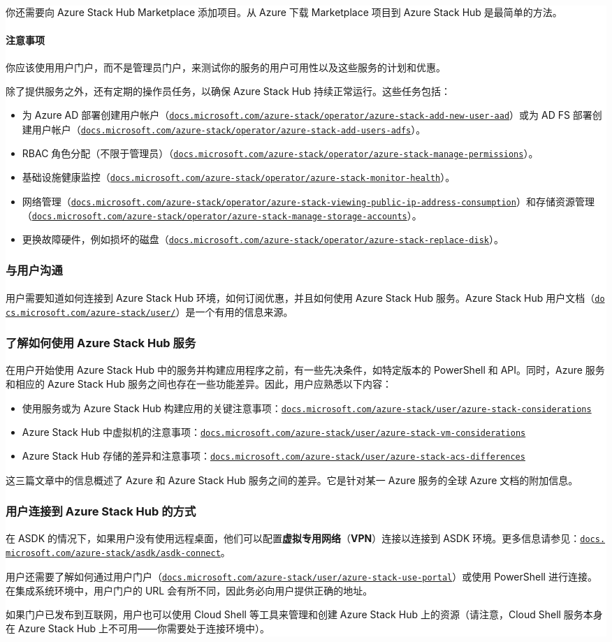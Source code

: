 你还需要向 Azure Stack Hub Marketplace 添加项目。从 Azure 下载 Marketplace 项目到 Azure Stack Hub 是最简单的方法。

#### 注意事项

你应该使用用户门户，而不是管理员门户，来测试你的服务的用户可用性以及这些服务的计划和优惠。

除了提供服务之外，还有定期的操作员任务，以确保 Azure Stack Hub 持续正常运行。这些任务包括：

+   为 Azure AD 部署创建用户帐户（[`docs.microsoft.com/azure-stack/operator/azure-stack-add-new-user-aad`](https://docs.microsoft.com/azure-stack/operator/azure-stack-add-new-user-aad)）或为 AD FS 部署创建用户帐户（[`docs.microsoft.com/azure-stack/operator/azure-stack-add-users-adfs`](https://docs.microsoft.com/azure-stack/operator/azure-stack-add-users-adfs)）。

+   RBAC 角色分配（不限于管理员）（[`docs.microsoft.com/azure-stack/operator/azure-stack-manage-permissions`](https://docs.microsoft.com/azure-stack/operator/azure-stack-manage-permissions)）。

+   基础设施健康监控（[`docs.microsoft.com/azure-stack/operator/azure-stack-monitor-health`](https://docs.microsoft.com/azure-stack/operator/azure-stack-monitor-health)）。

+   网络管理（[`docs.microsoft.com/azure-stack/operator/azure-stack-viewing-public-ip-address-consumption`](https://docs.microsoft.com/azure-stack/operator/azure-stack-viewing-public-ip-address-consumption)）和存储资源管理（[`docs.microsoft.com/azure-stack/operator/azure-stack-manage-storage-accounts`](https://docs.microsoft.com/azure-stack/operator/azure-stack-manage-storage-accounts)）。

+   更换故障硬件，例如损坏的磁盘（[`docs.microsoft.com/azure-stack/operator/azure-stack-replace-disk`](https://docs.microsoft.com/azure-stack/operator/azure-stack-replace-disk)）。

### 与用户沟通

用户需要知道如何连接到 Azure Stack Hub 环境，如何订阅优惠，并且如何使用 Azure Stack Hub 服务。Azure Stack Hub 用户文档（[`docs.microsoft.com/azure-stack/user/`](https://docs.microsoft.com/azure-stack/user/)）是一个有用的信息来源。

### 了解如何使用 Azure Stack Hub 服务

在用户开始使用 Azure Stack Hub 中的服务并构建应用程序之前，有一些先决条件，如特定版本的 PowerShell 和 API。同时，Azure 服务和相应的 Azure Stack Hub 服务之间也存在一些功能差异。因此，用户应熟悉以下内容：

+   使用服务或为 Azure Stack Hub 构建应用的关键注意事项：[`docs.microsoft.com/azure-stack/user/azure-stack-considerations`](https://docs.microsoft.com/azure-stack/user/azure-stack-considerations )

+   Azure Stack Hub 中虚拟机的注意事项：[`docs.microsoft.com/azure-stack/user/azure-stack-vm-considerations`](https://docs.microsoft.com/azure-stack/user/azure-stack-vm-considerations )

+   Azure Stack Hub 存储的差异和注意事项：[`docs.microsoft.com/azure-stack/user/azure-stack-acs-differences`](https://docs.microsoft.com/azure-stack/user/azure-stack-acs-differences )

这三篇文章中的信息概述了 Azure 和 Azure Stack Hub 服务之间的差异。它是针对某一 Azure 服务的全球 Azure 文档的附加信息。

### 用户连接到 Azure Stack Hub 的方式

在 ASDK 的情况下，如果用户没有使用远程桌面，他们可以配置**虚拟专用网络**（**VPN**）连接以连接到 ASDK 环境。更多信息请参见：[`docs.microsoft.com/azure-stack/asdk/asdk-connect`](https://docs.microsoft.com/azure-stack/asdk/asdk-connect)。

用户还需要了解如何通过用户门户（[`docs.microsoft.com/azure-stack/user/azure-stack-use-portal`](https://docs.microsoft.com/azure-stack/user/azure-stack-use-portal)）或使用 PowerShell 进行连接。在集成系统环境中，用户门户的 URL 会有所不同，因此务必向用户提供正确的地址。

如果门户已发布到互联网，用户也可以使用 Cloud Shell 等工具来管理和创建 Azure Stack Hub 上的资源（请注意，Cloud Shell 服务本身在 Azure Stack Hub 上不可用——你需要处于连接环境中）。
